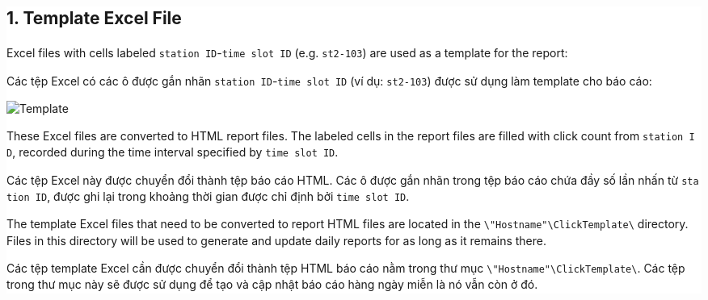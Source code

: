 ## 1. Template Excel File

</td>
</tr>
<tr style="border-style: none">
<td valign="top" width="50%" style="border-style: none">

Excel files with cells labeled `station ID`-`time slot ID` (e.g. `st2-103`) are used as a template for the report:

</td>
<td valign="top" width="50%" style="border-style: none">

Các tệp Excel có các ô được gắn nhãn `station ID`-`time slot ID` (ví dụ: `st2-103`) được sử dụng làm template cho báo cáo:

</td>
</tr>
<tr style="border-style: none">
<td colspan=2 valign="top" align="center" style="border-style: none">

<img src="https://github.com/leonschoi/ClickCounter.en/assets/29897968/812202f5-c357-406c-a9a5-4a429a5adc5b" alt="Template" width="800"/>

</td>
</tr>
<tr style="border-style: none">
<td valign="top" width="50%" style="border-style: none">

These Excel files are converted to HTML report files. The labeled cells in the report files are filled with click count from `station ID`, recorded during the time interval specified by `time slot ID`.

</td>
<td valign="top" width="50%" style="border-style: none">

Các tệp Excel này được chuyển đổi thành tệp báo cáo HTML. Các ô được gắn nhãn trong tệp báo cáo chứa đầy số lần nhấn từ `station ID`, được ghi lại trong khoảng thời gian được chỉ định bởi `time slot ID`.

</td>
</tr>
<tr style="border-style: none">
<td valign="top" width="50%" style="border-style: none">

The template Excel files that need to be converted to report HTML files are located in the `\"Hostname"\ClickTemplate\` directory. Files in this directory will be used to generate and update daily reports for as long as it remains there.

</td>
<td valign="top" width="50%" style="border-style: none">

Các tệp template Excel cần được chuyển đổi thành tệp HTML báo cáo nằm trong thư mục `\"Hostname"\ClickTemplate\`. Các tệp trong thư mục này sẽ được sử dụng để tạo và cập nhật báo cáo hàng ngày miễn là nó vẫn còn ở đó.

</td>
</tr>
<tr style="border-style: none">
<td colspan=2 valign="top" width="100%" style="border-style: none">
